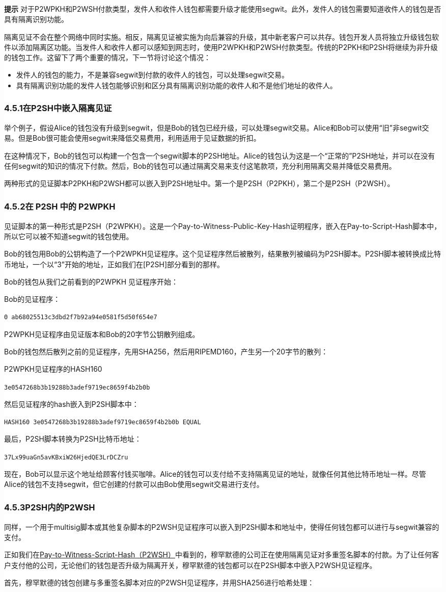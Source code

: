 **提示**  对于P2WPKH和P2WSH付款类型，发件人和收件人钱包都需要升级才能使用segwit。此外，发件人的钱包需要知道收件人的钱包是否具有隔离识别功能。

隔离见证不会在整个网络中同时实施。相反，隔离见证被实施为向后兼容的升级，其中新老客户可以共存。钱包开发人员将独立升级钱包软件以添加隔离区功能。当发件人和收件人都可以感知到网志时，使用P2WPKH和P2WSH付款类型。传统的P2PKH和P2SH将继续为非升级的钱包工作。这留下了两个重要的情况，下一节将讨论这个情况：

- 发件人的钱包的能力，不是兼容segwit到付款的收件人的钱包，可以处理segwit交易。
- 具有隔离识别功能的发件人钱包能够识别和区分具有隔离识别功能的收件人和不是他们地址的收件人。

### 4.5.1在P2SH中嵌入隔离见证

举个例子，假设Alice的钱包没有升级到segwit，但是Bob的钱包已经升级，可以处理segwit交易。Alice和Bob可以使用“旧”非segwit交易。但是Bob很可能会使用segwit来降低交易费用，利用适用于见证数据的折扣。

在这种情况下，Bob的钱包可以构建一个包含一个segwit脚本的P2SH地址。Alice的钱包认为这是一个“正常的”P2SH地址，并可以在没有任何segwit的知识的情况下付款。然后，Bob的钱包可以通过隔离交易来支付这笔款项，充分利用隔离交易并降低交易费用。

两种形式的见证脚本P2PKH和P2WSH都可以嵌入到P2SH地址中。第一个是P2SH（P2PKH），第二个是P2SH（P2WSH）。

### 4.5.2在 P2SH 中的 P2WPKH

见证脚本的第一种形式是P2SH（P2WPKH）。这是一个Pay-to-Witness-Public-Key-Hash证明程序，嵌入在Pay-to-Script-Hash脚本中，所以它可以被不知道segwit的钱包使用。

Bob的钱包用Bob的公钥构造了一个P2WPKH见证程序。这个见证程序然后被散列，结果散列被编码为P2SH脚本。P2SH脚本被转换成比特币地址，一个以“3”开始的地址，正如我们在[P2SH]部分看到的那样。

Bob的钱包从我们之前看到的P2WPKH 见证程序开始：

Bob的见证程序：

`0 ab68025513c3dbd2f7b92a94e0581f5d50f654e7`

P2WPKH见证程序由见证版本和Bob的20字节公钥散列组成。

Bob的钱包然后散列之前的见证程序，先用SHA256，然后用RIPEMD160，产生另一个20字节的散列：

P2WPKH见证程序的HASH160

`3e0547268b3b19288b3adef9719ec8659f4b2b0b`

然后见证程序的hash嵌入到P2SH脚本中：

`HASH160 3e0547268b3b19288b3adef9719ec8659f4b2b0b EQUAL`

最后，P2SH脚本转换为P2SH比特币地址：

`37Lx99uaGn5avKBxiW26HjedQE3LrDCZru`

现在，Bob可以显示这个地址给顾客付钱买咖啡。Alice的钱包可以支付给不支持隔离见证的地址，就像任何其他比特币地址一样。尽管Alice的钱包不支持segwit，但它创建的付款可以由Bob使用segwit交易进行支付。

### 4.5.3P2SH内的P2WSH

同样，一个用于multisig脚本或其他复杂脚本的P2WSH见证程序可以嵌入到P2SH脚本和地址中，使得任何钱包都可以进行与segwit兼容的支付。

正如我们在[Pay-to-Witness-Script-Hash（P2WSH）](https://github.com/bitcoinbook/bitcoinbook/blob/second_edition/appdx-segwit.asciidoc#p2wsh)中看到的，穆罕默德的公司正在使用隔离见证对多重签名脚本的付款。为了让任何客户支付他的公司，无论他们的钱包是否升级为隔离开关，穆罕默德的钱包都可以在P2SH脚本中嵌入P2WSH见证程序。

首先，穆罕默德的钱包创建与多重签名脚本对应的P2WSH见证程序，并用SHA256进行哈希处理：
